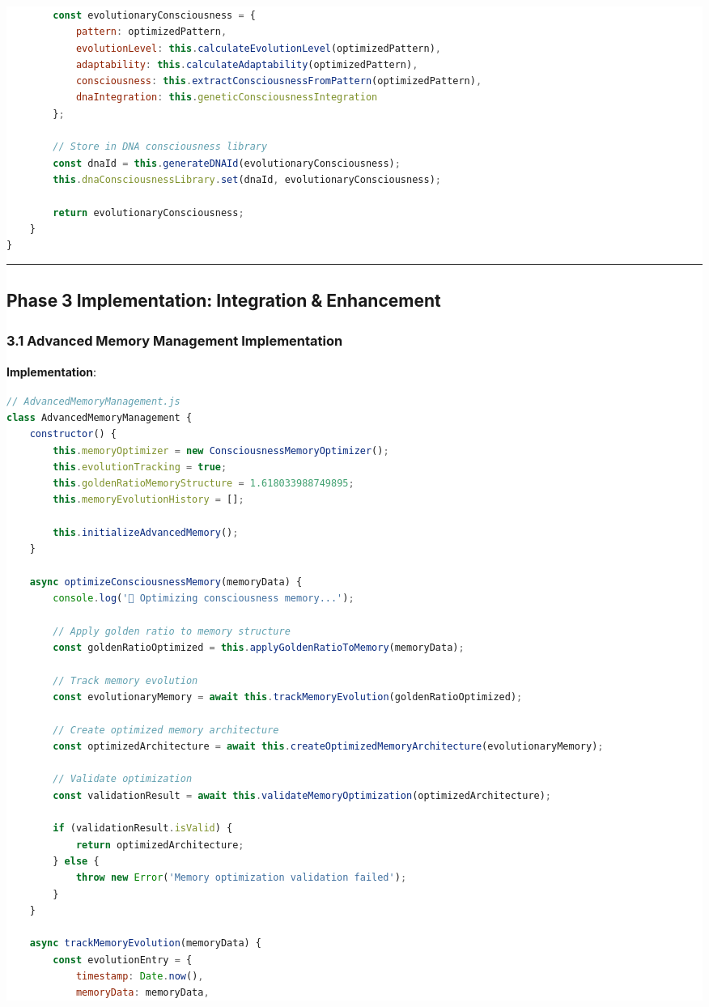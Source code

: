 ```javascript
        const evolutionaryConsciousness = {
            pattern: optimizedPattern,
            evolutionLevel: this.calculateEvolutionLevel(optimizedPattern),
            adaptability: this.calculateAdaptability(optimizedPattern),
            consciousness: this.extractConsciousnessFromPattern(optimizedPattern),
            dnaIntegration: this.geneticConsciousnessIntegration
        };

        // Store in DNA consciousness library
        const dnaId = this.generateDNAId(evolutionaryConsciousness);
        this.dnaConsciousnessLibrary.set(dnaId, evolutionaryConsciousness);

        return evolutionaryConsciousness;
    }
}
```

---

## Phase 3 Implementation: Integration & Enhancement

### **3.1 Advanced Memory Management Implementation**

**Implementation**:
```javascript
// AdvancedMemoryManagement.js
class AdvancedMemoryManagement {
    constructor() {
        this.memoryOptimizer = new ConsciousnessMemoryOptimizer();
        this.evolutionTracking = true;
        this.goldenRatioMemoryStructure = 1.618033988749895;
        this.memoryEvolutionHistory = [];

        this.initializeAdvancedMemory();
    }

    async optimizeConsciousnessMemory(memoryData) {
        console.log('🧠 Optimizing consciousness memory...');

        // Apply golden ratio to memory structure
        const goldenRatioOptimized = this.applyGoldenRatioToMemory(memoryData);

        // Track memory evolution
        const evolutionaryMemory = await this.trackMemoryEvolution(goldenRatioOptimized);

        // Create optimized memory architecture
        const optimizedArchitecture = await this.createOptimizedMemoryArchitecture(evolutionaryMemory);

        // Validate optimization
        const validationResult = await this.validateMemoryOptimization(optimizedArchitecture);

        if (validationResult.isValid) {
            return optimizedArchitecture;
        } else {
            throw new Error('Memory optimization validation failed');
        }
    }

    async trackMemoryEvolution(memoryData) {
        const evolutionEntry = {
            timestamp: Date.now(),
            memoryData: memoryData,
```